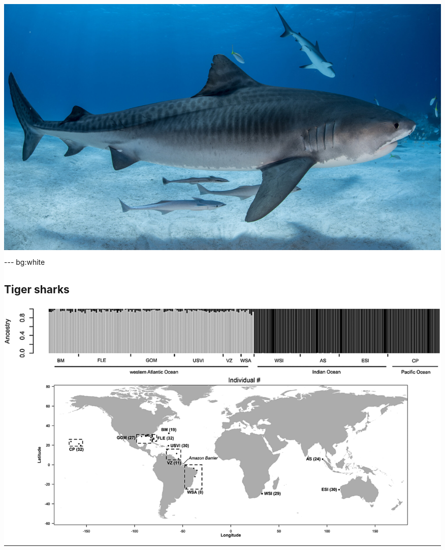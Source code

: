 <img src="./assets/img/Tiger-Shark-Pictures.jpg" alt="plot of chunk unnamed-chunk-22" width="100%" style="display: block; margin: auto;" />

--- bg:white

## Tiger sharks

<img src="./assets/img/tiger_str.svg" alt="plot of chunk unnamed-chunk-23" width="100%" style="display: block; margin: auto;" />

<img src="./assets/img/tiger_map.svg" alt="plot of chunk unnamed-chunk-24" width="85%" style="display: block; margin: auto;" />

---
